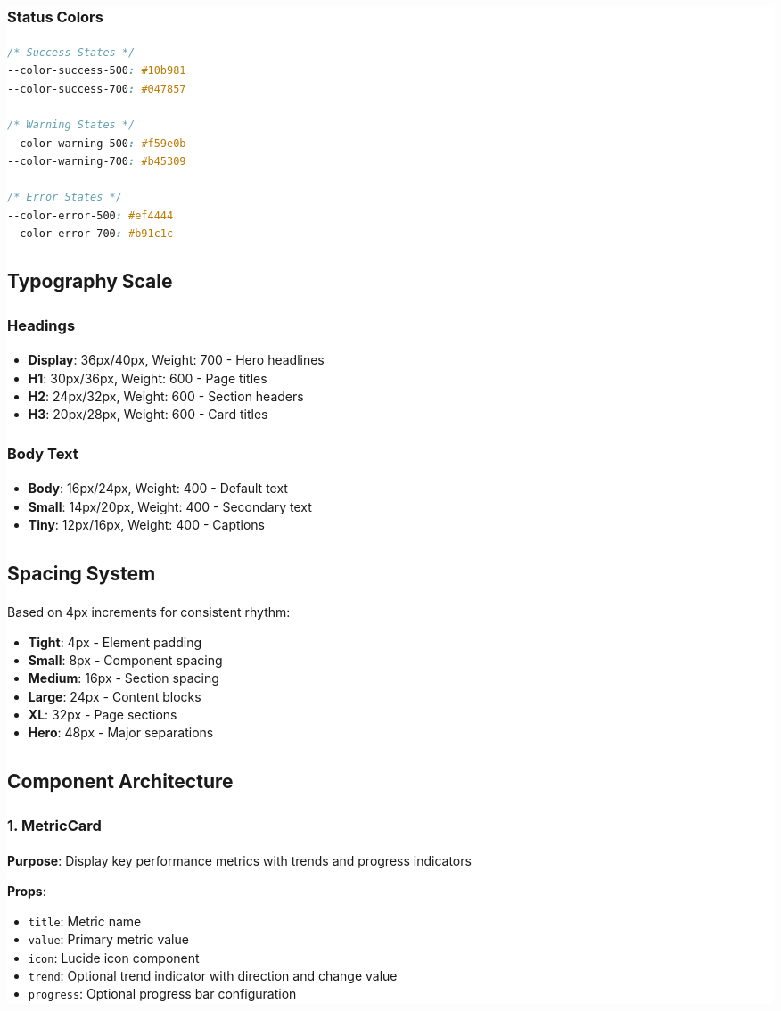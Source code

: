 ### Status Colors
```css
/* Success States */
--color-success-500: #10b981
--color-success-700: #047857

/* Warning States */
--color-warning-500: #f59e0b
--color-warning-700: #b45309

/* Error States */
--color-error-500: #ef4444
--color-error-700: #b91c1c
```

## Typography Scale

### Headings
- **Display**: 36px/40px, Weight: 700 - Hero headlines
- **H1**: 30px/36px, Weight: 600 - Page titles
- **H2**: 24px/32px, Weight: 600 - Section headers
- **H3**: 20px/28px, Weight: 600 - Card titles

### Body Text
- **Body**: 16px/24px, Weight: 400 - Default text
- **Small**: 14px/20px, Weight: 400 - Secondary text
- **Tiny**: 12px/16px, Weight: 400 - Captions

## Spacing System

Based on 4px increments for consistent rhythm:
- **Tight**: 4px - Element padding
- **Small**: 8px - Component spacing
- **Medium**: 16px - Section spacing
- **Large**: 24px - Content blocks
- **XL**: 32px - Page sections
- **Hero**: 48px - Major separations

## Component Architecture

### 1. MetricCard
**Purpose**: Display key performance metrics with trends and progress indicators

**Props**:
- `title`: Metric name
- `value`: Primary metric value
- `icon`: Lucide icon component
- `trend`: Optional trend indicator with direction and change value
- `progress`: Optional progress bar configuration
